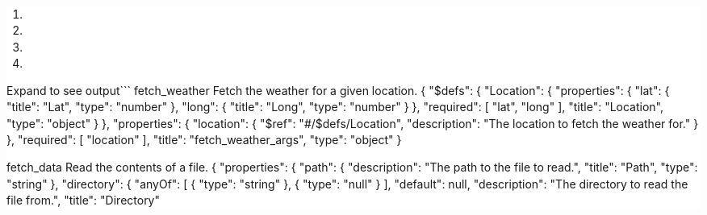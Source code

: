 ```
```

1. 
1. 
1. 
1. 
Expand to see output```
fetch_weather
Fetch the weather for a given location.
{
"$defs": {
  "Location": {
    "properties": {
      "lat": {
        "title": "Lat",
        "type": "number"
      },
      "long": {
        "title": "Long",
        "type": "number"
      }
    },
    "required": [
      "lat",
      "long"
    ],
    "title": "Location",
    "type": "object"
  }
},
"properties": {
  "location": {
    "$ref": "#/$defs/Location",
    "description": "The location to fetch the weather for."
  }
},
"required": [
  "location"
],
"title": "fetch_weather_args",
"type": "object"
}

fetch_data
Read the contents of a file.
{
"properties": {
  "path": {
    "description": "The path to the file to read.",
    "title": "Path",
    "type": "string"
  },
  "directory": {
    "anyOf": [
      {
        "type": "string"
      },
      {
        "type": "null"
      }
    ],
    "default": null,
    "description": "The directory to read the file from.",
    "title": "Directory"